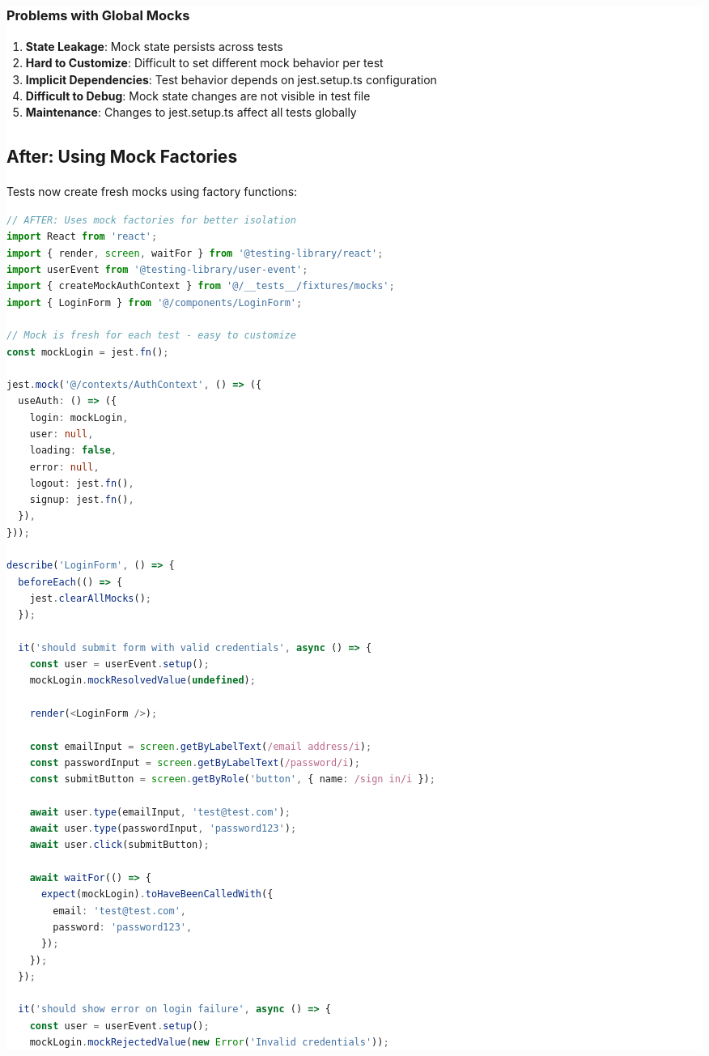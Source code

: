 ### Problems with Global Mocks

1. **State Leakage**: Mock state persists across tests
2. **Hard to Customize**: Difficult to set different mock behavior per test
3. **Implicit Dependencies**: Test behavior depends on jest.setup.ts configuration
4. **Difficult to Debug**: Mock state changes are not visible in test file
5. **Maintenance**: Changes to jest.setup.ts affect all tests globally

## After: Using Mock Factories

Tests now create fresh mocks using factory functions:

```typescript
// AFTER: Uses mock factories for better isolation
import React from 'react';
import { render, screen, waitFor } from '@testing-library/react';
import userEvent from '@testing-library/user-event';
import { createMockAuthContext } from '@/__tests__/fixtures/mocks';
import { LoginForm } from '@/components/LoginForm';

// Mock is fresh for each test - easy to customize
const mockLogin = jest.fn();

jest.mock('@/contexts/AuthContext', () => ({
  useAuth: () => ({
    login: mockLogin,
    user: null,
    loading: false,
    error: null,
    logout: jest.fn(),
    signup: jest.fn(),
  }),
}));

describe('LoginForm', () => {
  beforeEach(() => {
    jest.clearAllMocks();
  });

  it('should submit form with valid credentials', async () => {
    const user = userEvent.setup();
    mockLogin.mockResolvedValue(undefined);

    render(<LoginForm />);

    const emailInput = screen.getByLabelText(/email address/i);
    const passwordInput = screen.getByLabelText(/password/i);
    const submitButton = screen.getByRole('button', { name: /sign in/i });

    await user.type(emailInput, 'test@test.com');
    await user.type(passwordInput, 'password123');
    await user.click(submitButton);

    await waitFor(() => {
      expect(mockLogin).toHaveBeenCalledWith({
        email: 'test@test.com',
        password: 'password123',
      });
    });
  });

  it('should show error on login failure', async () => {
    const user = userEvent.setup();
    mockLogin.mockRejectedValue(new Error('Invalid credentials'));
```